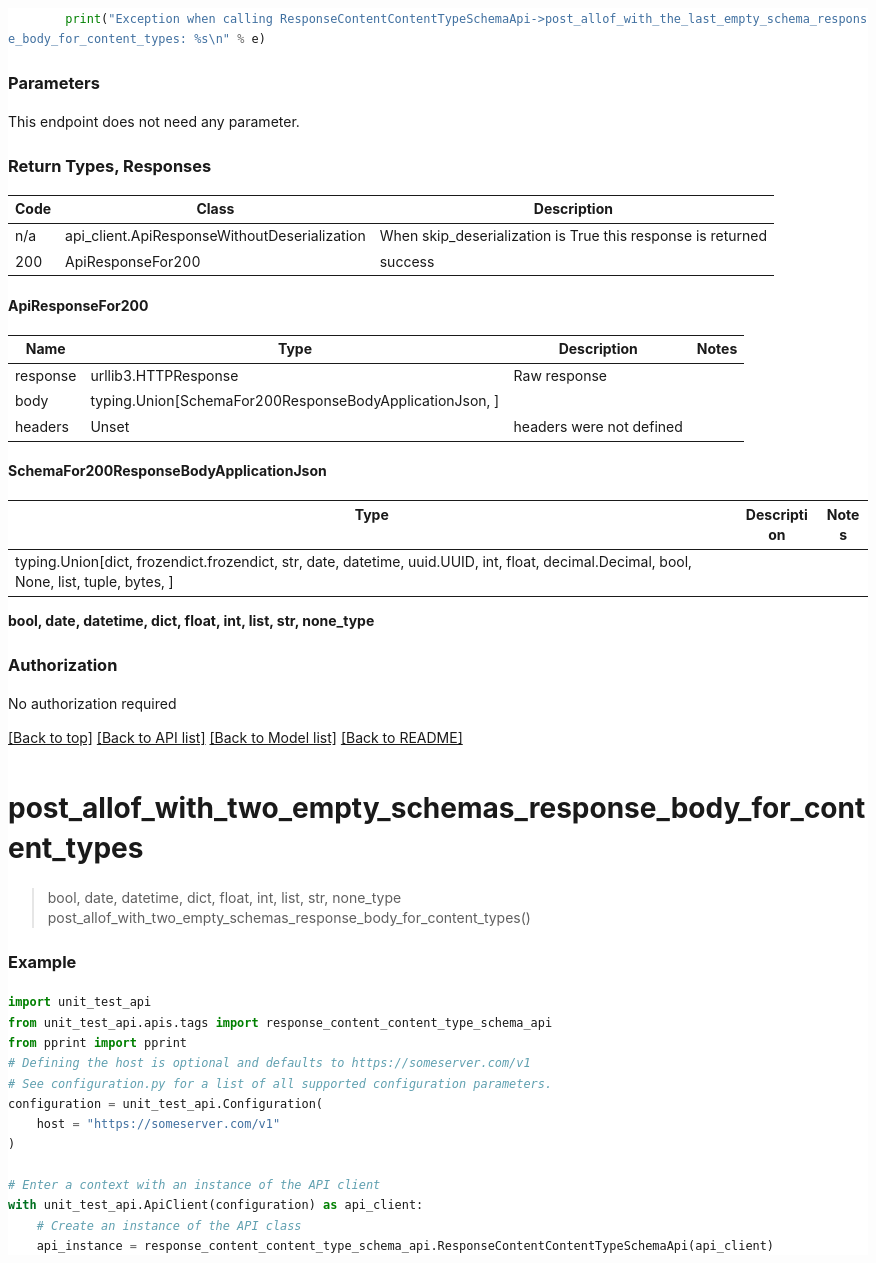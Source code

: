 ```python
        print("Exception when calling ResponseContentContentTypeSchemaApi->post_allof_with_the_last_empty_schema_response_body_for_content_types: %s\n" % e)
```
### Parameters
This endpoint does not need any parameter.

### Return Types, Responses

Code | Class | Description
------------- | ------------- | -------------
n/a | api_client.ApiResponseWithoutDeserialization | When skip_deserialization is True this response is returned
200 | ApiResponseFor200 | success

#### ApiResponseFor200
Name | Type | Description  | Notes
------------- | ------------- | ------------- | -------------
response | urllib3.HTTPResponse | Raw response |
body | typing.Union[SchemaFor200ResponseBodyApplicationJson, ] |  |
headers | Unset | headers were not defined |

#### SchemaFor200ResponseBodyApplicationJson

Type | Description | Notes
------------- | ------------- | -------------
typing.Union[dict, frozendict.frozendict, str, date, datetime, uuid.UUID, int, float, decimal.Decimal, bool, None, list, tuple, bytes, ] | |


**bool, date, datetime, dict, float, int, list, str, none_type**

### Authorization

No authorization required

[[Back to top]](#__pageTop) [[Back to API list]](../../../README.md#documentation-for-api-endpoints) [[Back to Model list]](../../../README.md#documentation-for-models) [[Back to README]](../../../README.md)

# **post_allof_with_two_empty_schemas_response_body_for_content_types**
<a name="post_allof_with_two_empty_schemas_response_body_for_content_types"></a>
> bool, date, datetime, dict, float, int, list, str, none_type post_allof_with_two_empty_schemas_response_body_for_content_types()



### Example

```python
import unit_test_api
from unit_test_api.apis.tags import response_content_content_type_schema_api
from pprint import pprint
# Defining the host is optional and defaults to https://someserver.com/v1
# See configuration.py for a list of all supported configuration parameters.
configuration = unit_test_api.Configuration(
    host = "https://someserver.com/v1"
)

# Enter a context with an instance of the API client
with unit_test_api.ApiClient(configuration) as api_client:
    # Create an instance of the API class
    api_instance = response_content_content_type_schema_api.ResponseContentContentTypeSchemaApi(api_client)

```